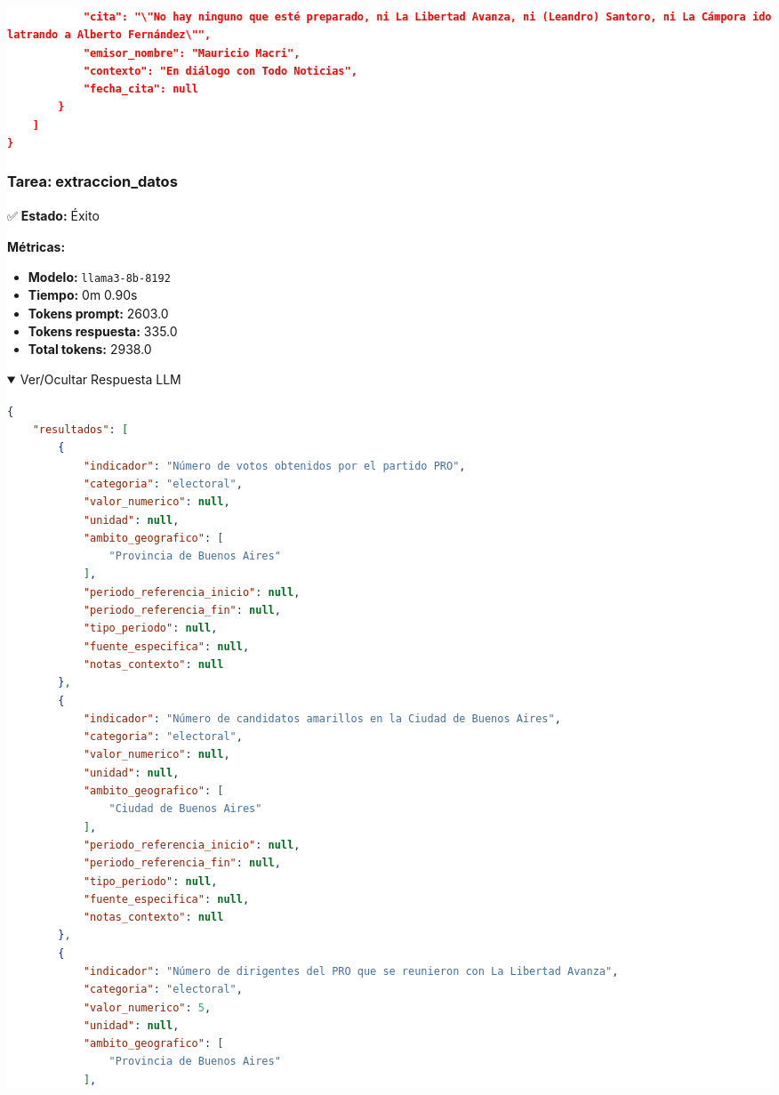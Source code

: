 ```json
            "cita": "\"No hay ninguno que esté preparado, ni La Libertad Avanza, ni (Leandro) Santoro, ni La Cámpora idolatrando a Alberto Fernández\"",
            "emisor_nombre": "Mauricio Macri",
            "contexto": "En diálogo con Todo Noticias",
            "fecha_cita": null
        }
    ]
}
```
</details>


### Tarea: extraccion_datos

✅ **Estado:** Éxito

**Métricas:**
- **Modelo:** `llama3-8b-8192`
- **Tiempo:** 0m 0.90s
- **Tokens prompt:** 2603.0
- **Tokens respuesta:** 335.0
- **Total tokens:** 2938.0


<details open>
<summary>Ver/Ocultar Respuesta LLM</summary>

```json
{
    "resultados": [
        {
            "indicador": "Número de votos obtenidos por el partido PRO",
            "categoria": "electoral",
            "valor_numerico": null,
            "unidad": null,
            "ambito_geografico": [
                "Provincia de Buenos Aires"
            ],
            "periodo_referencia_inicio": null,
            "periodo_referencia_fin": null,
            "tipo_periodo": null,
            "fuente_especifica": null,
            "notas_contexto": null
        },
        {
            "indicador": "Número de candidatos amarillos en la Ciudad de Buenos Aires",
            "categoria": "electoral",
            "valor_numerico": null,
            "unidad": null,
            "ambito_geografico": [
                "Ciudad de Buenos Aires"
            ],
            "periodo_referencia_inicio": null,
            "periodo_referencia_fin": null,
            "tipo_periodo": null,
            "fuente_especifica": null,
            "notas_contexto": null
        },
        {
            "indicador": "Número de dirigentes del PRO que se reunieron con La Libertad Avanza",
            "categoria": "electoral",
            "valor_numerico": 5,
            "unidad": null,
            "ambito_geografico": [
                "Provincia de Buenos Aires"
            ],
```